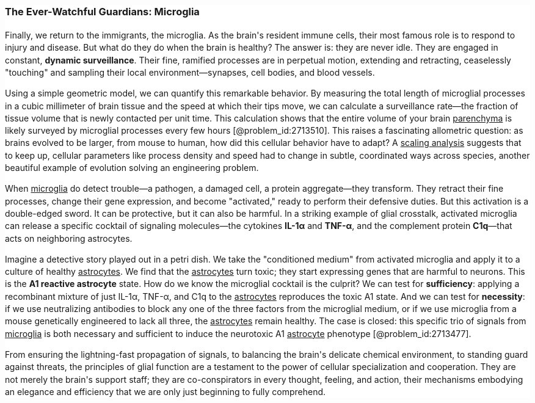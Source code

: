 ### The Ever-Watchful Guardians: Microglia

Finally, we return to the immigrants, the microglia. As the brain's resident immune cells, their most famous role is to respond to injury and disease. But what do they do when the brain is healthy? The answer is: they are never idle. They are engaged in constant, **dynamic surveillance**. Their fine, ramified processes are in perpetual motion, extending and retracting, ceaselessly "touching" and sampling their local environment—synapses, cell bodies, and blood vessels.

Using a simple geometric model, we can quantify this remarkable behavior. By measuring the total length of microglial processes in a cubic millimeter of brain tissue and the speed at which their tips move, we can calculate a surveillance rate—the fraction of tissue volume that is newly contacted per unit time. This calculation shows that the entire volume of your brain [parenchyma](@article_id:148912) is likely surveyed by microglial processes every few hours [@problem_id:2713510]. This raises a fascinating allometric question: as brains evolved to be larger, from mouse to human, how did this cellular behavior have to adapt? A [scaling analysis](@article_id:153187) suggests that to keep up, cellular parameters like process density and speed had to change in subtle, coordinated ways across species, another beautiful example of evolution solving an engineering problem.

When [microglia](@article_id:148187) do detect trouble—a pathogen, a damaged cell, a protein aggregate—they transform. They retract their fine processes, change their gene expression, and become "activated," ready to perform their defensive duties. But this activation is a double-edged sword. It can be protective, but it can also be harmful. In a striking example of glial crosstalk, activated microglia can release a specific cocktail of signaling molecules—the cytokines **IL-1α** and **TNF-α**, and the complement protein **C1q**—that acts on neighboring astrocytes.

Imagine a detective story played out in a petri dish. We take the "conditioned medium" from activated microglia and apply it to a culture of healthy [astrocytes](@article_id:154602). We find that the [astrocytes](@article_id:154602) turn toxic; they start expressing genes that are harmful to neurons. This is the **A1 reactive astrocyte** state. How do we know the microglial cocktail is the culprit? We can test for **sufficiency**: applying a recombinant mixture of just IL-1α, TNF-α, and C1q to the [astrocytes](@article_id:154602) reproduces the toxic A1 state. And we can test for **necessity**: if we use neutralizing antibodies to block any one of the three factors from the microglial medium, or if we use microglia from a mouse genetically engineered to lack all three, the [astrocytes](@article_id:154602) remain healthy. The case is closed: this specific trio of signals from [microglia](@article_id:148187) is both necessary and sufficient to induce the neurotoxic A1 [astrocyte](@article_id:190009) phenotype [@problem_id:2713477].

From ensuring the lightning-fast propagation of signals, to balancing the brain's delicate chemical environment, to standing guard against threats, the principles of glial function are a testament to the power of cellular specialization and cooperation. They are not merely the brain's support staff; they are co-conspirators in every thought, feeling, and action, their mechanisms embodying an elegance and efficiency that we are only just beginning to fully comprehend.